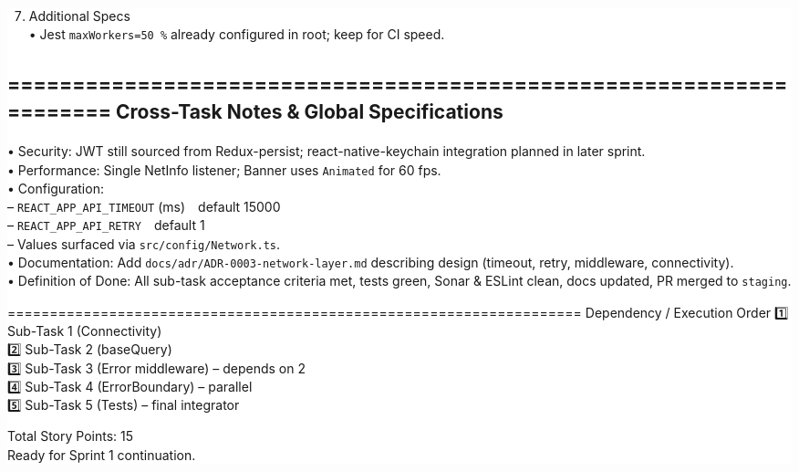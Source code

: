 7. Additional Specs  
   • Jest `maxWorkers=50 %` already configured in root; keep for CI speed.

====================================================================
Cross-Task Notes & Global Specifications
--------------------------------------------------------------------
• Security: JWT still sourced from Redux-persist; react-native-keychain integration planned in later sprint.  
• Performance: Single NetInfo listener; Banner uses `Animated` for 60 fps.  
• Configuration:  
  – `REACT_APP_API_TIMEOUT` (ms) default 15000  
  – `REACT_APP_API_RETRY` default 1  
  – Values surfaced via `src/config/Network.ts`.  
• Documentation: Add `docs/adr/ADR-0003-network-layer.md` describing design (timeout, retry, middleware, connectivity).  
• Definition of Done: All sub-task acceptance criteria met, tests green, Sonar & ESLint clean, docs updated, PR merged to `staging`.

====================================================================
Dependency / Execution Order
1️⃣ Sub-Task 1 (Connectivity)  
2️⃣ Sub-Task 2 (baseQuery)  
3️⃣ Sub-Task 3 (Error middleware) – depends on 2  
4️⃣ Sub-Task 4 (ErrorBoundary) – parallel  
5️⃣ Sub-Task 5 (Tests) – final integrator  

Total Story Points: 15  
Ready for Sprint 1 continuation.